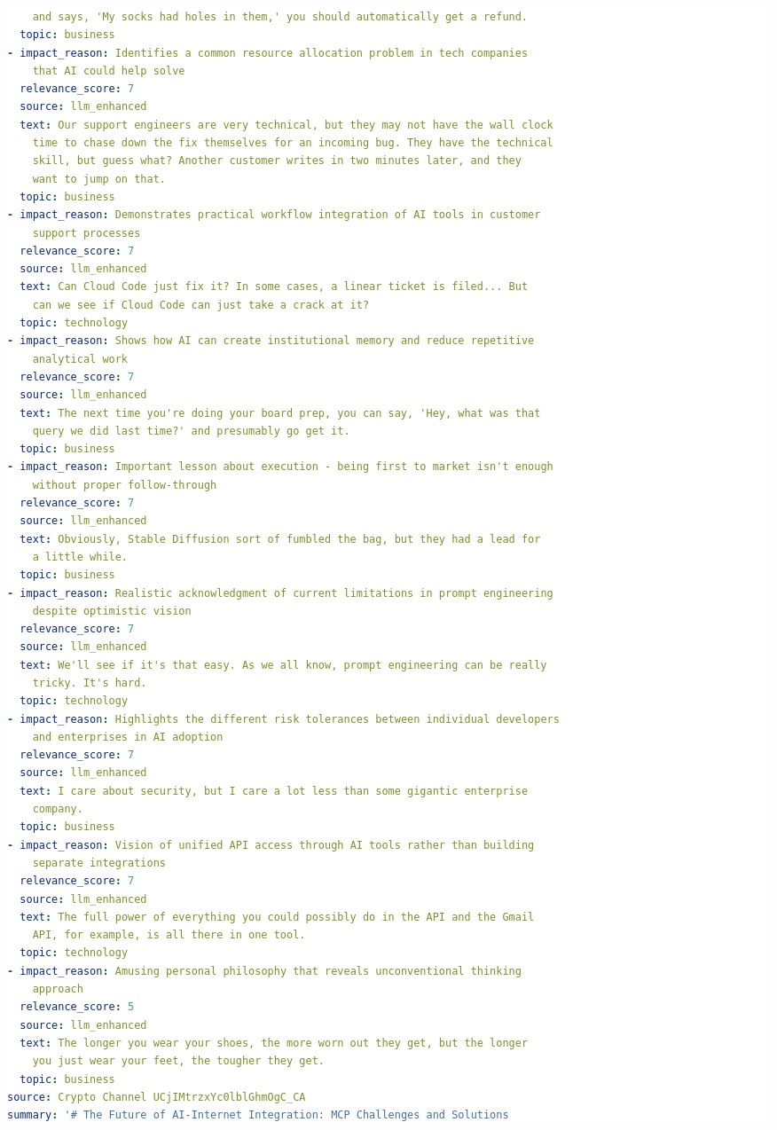 ```yaml
    and says, 'My socks had holes in them,' you should automatically get a refund.
  topic: business
- impact_reason: Identifies a common resource allocation problem in tech companies
    that AI could help solve
  relevance_score: 7
  source: llm_enhanced
  text: Our support engineers are very technical, but they may not have the wall clock
    time to chase down the fix themselves for an incoming bug. They have the technical
    skill, but guess what? Another customer writes in two minutes later, and they
    want to jump on that.
  topic: business
- impact_reason: Demonstrates practical workflow integration of AI tools in customer
    support processes
  relevance_score: 7
  source: llm_enhanced
  text: Can Cloud Code just fix it? In some cases, a linear ticket is filed... But
    can we see if Cloud Code can just take a crack at it?
  topic: technology
- impact_reason: Shows how AI can create institutional memory and reduce repetitive
    analytical work
  relevance_score: 7
  source: llm_enhanced
  text: The next time you're doing your board prep, you can say, 'Hey, what was that
    query we did last time?' and presumably go get it.
  topic: business
- impact_reason: Important lesson about execution - being first to market isn't enough
    without proper follow-through
  relevance_score: 7
  source: llm_enhanced
  text: Obviously, Stable Diffusion sort of fumbled the bag, but they had a lead for
    a little while.
  topic: business
- impact_reason: Realistic acknowledgment of current limitations in prompt engineering
    despite optimistic vision
  relevance_score: 7
  source: llm_enhanced
  text: We'll see if it's that easy. As we all know, prompt engineering can be really
    tricky. It's hard.
  topic: technology
- impact_reason: Highlights the different risk tolerances between individual developers
    and enterprises in AI adoption
  relevance_score: 7
  source: llm_enhanced
  text: I care about security, but I care a lot less than some gigantic enterprise
    company.
  topic: business
- impact_reason: Vision of unified API access through AI tools rather than building
    separate integrations
  relevance_score: 7
  source: llm_enhanced
  text: The full power of everything you could possibly do in the API and the Gmail
    API, for example, is all there in one tool.
  topic: technology
- impact_reason: Amusing personal philosophy that reveals unconventional thinking
    approach
  relevance_score: 5
  source: llm_enhanced
  text: The longer you wear your shoes, the more worn out they get, but the longer
    you just wear your feet, the tougher they get.
  topic: business
source: Crypto Channel UCjIMtrzxYc0lblGhmOgC_CA
summary: '# The Future of AI-Internet Integration: MCP Challenges and Solutions

```